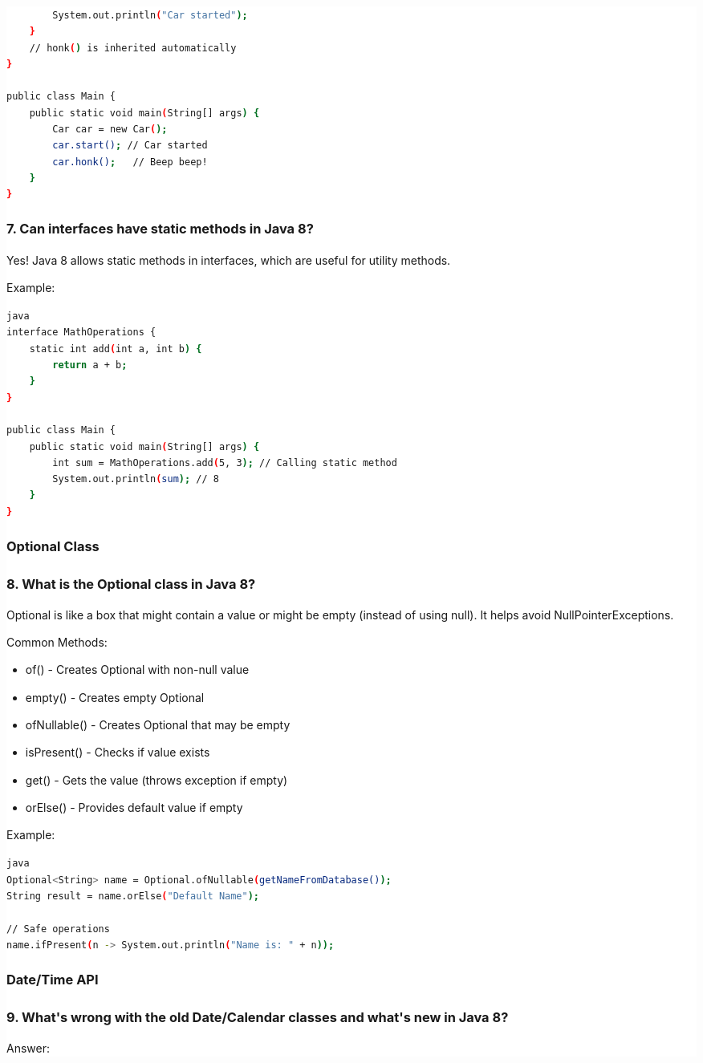 ```bash
        System.out.println("Car started");
    }
    // honk() is inherited automatically
}

public class Main {
    public static void main(String[] args) {
        Car car = new Car();
        car.start(); // Car started
        car.honk();   // Beep beep!
    }
}
```

### 7. Can interfaces have static methods in Java 8?
Yes! Java 8 allows static methods in interfaces, which are useful for utility methods.

Example:
```bash
java
interface MathOperations {
    static int add(int a, int b) {
        return a + b;
    }
}

public class Main {
    public static void main(String[] args) {
        int sum = MathOperations.add(5, 3); // Calling static method
        System.out.println(sum); // 8
    }
}
```
### Optional Class
### 8. What is the Optional class in Java 8?
Optional is like a box that might contain a value or might be empty (instead of using null). It helps avoid NullPointerExceptions.

Common Methods:

- of() - Creates Optional with non-null value

- empty() - Creates empty Optional

- ofNullable() - Creates Optional that may be empty

- isPresent() - Checks if value exists

- get() - Gets the value (throws exception if empty)

- orElse() - Provides default value if empty

Example:
```bash
java
Optional<String> name = Optional.ofNullable(getNameFromDatabase());
String result = name.orElse("Default Name");

// Safe operations
name.ifPresent(n -> System.out.println("Name is: " + n));
```
### Date/Time API
### 9. What's wrong with the old Date/Calendar classes and what's new in Java 8?
Answer: